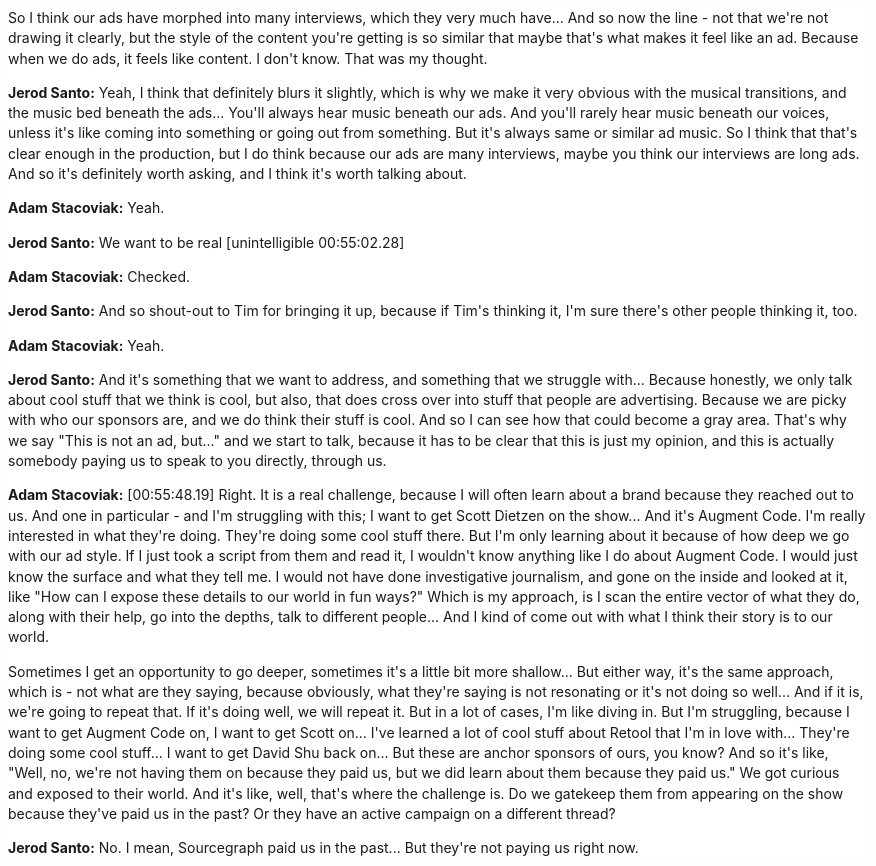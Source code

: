 So I think our ads have morphed into many interviews, which they very much have... And so now the line - not that we're not drawing it clearly, but the style of the content you're getting is so similar that maybe that's what makes it feel like an ad. Because when we do ads, it feels like content. I don't know. That was my thought.

**Jerod Santo:** Yeah, I think that definitely blurs it slightly, which is why we make it very obvious with the musical transitions, and the music bed beneath the ads... You'll always hear music beneath our ads. And you'll rarely hear music beneath our voices, unless it's like coming into something or going out from something. But it's always same or similar ad music. So I think that that's clear enough in the production, but I do think because our ads are many interviews, maybe you think our interviews are long ads. And so it's definitely worth asking, and I think it's worth talking about.

**Adam Stacoviak:** Yeah.

**Jerod Santo:** We want to be real \[unintelligible 00:55:02.28\]

**Adam Stacoviak:** Checked.

**Jerod Santo:** And so shout-out to Tim for bringing it up, because if Tim's thinking it, I'm sure there's other people thinking it, too.

**Adam Stacoviak:** Yeah.

**Jerod Santo:** And it's something that we want to address, and something that we struggle with... Because honestly, we only talk about cool stuff that we think is cool, but also, that does cross over into stuff that people are advertising. Because we are picky with who our sponsors are, and we do think their stuff is cool. And so I can see how that could become a gray area. That's why we say "This is not an ad, but..." and we start to talk, because it has to be clear that this is just my opinion, and this is actually somebody paying us to speak to you directly, through us.

**Adam Stacoviak:** \[00:55:48.19\] Right. It is a real challenge, because I will often learn about a brand because they reached out to us. And one in particular - and I'm struggling with this; I want to get Scott Dietzen on the show... And it's Augment Code. I'm really interested in what they're doing. They're doing some cool stuff there. But I'm only learning about it because of how deep we go with our ad style. If I just took a script from them and read it, I wouldn't know anything like I do about Augment Code. I would just know the surface and what they tell me. I would not have done investigative journalism, and gone on the inside and looked at it, like "How can I expose these details to our world in fun ways?" Which is my approach, is I scan the entire vector of what they do, along with their help, go into the depths, talk to different people... And I kind of come out with what I think their story is to our world.

Sometimes I get an opportunity to go deeper, sometimes it's a little bit more shallow... But either way, it's the same approach, which is - not what are they saying, because obviously, what they're saying is not resonating or it's not doing so well... And if it is, we're going to repeat that. If it's doing well, we will repeat it. But in a lot of cases, I'm like diving in. But I'm struggling, because I want to get Augment Code on, I want to get Scott on... I've learned a lot of cool stuff about Retool that I'm in love with... They're doing some cool stuff... I want to get David Shu back on... But these are anchor sponsors of ours, you know? And so it's like, "Well, no, we're not having them on because they paid us, but we did learn about them because they paid us." We got curious and exposed to their world. And it's like, well, that's where the challenge is. Do we gatekeep them from appearing on the show because they've paid us in the past? Or they have an active campaign on a different thread?

**Jerod Santo:** No. I mean, Sourcegraph paid us in the past... But they're not paying us right now.
